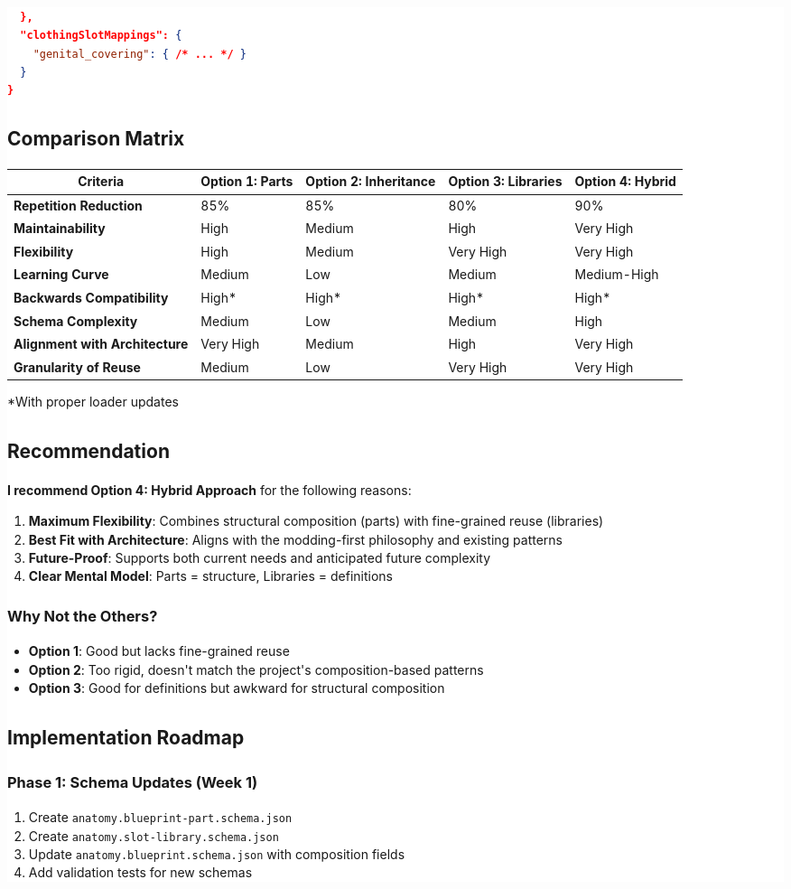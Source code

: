 ```json
  },
  "clothingSlotMappings": {
    "genital_covering": { /* ... */ }
  }
}
```

## Comparison Matrix

| Criteria                        | Option 1: Parts | Option 2: Inheritance | Option 3: Libraries | Option 4: Hybrid |
| ------------------------------- | --------------- | --------------------- | ------------------- | ---------------- |
| **Repetition Reduction**        | 85%             | 85%                   | 80%                 | 90%              |
| **Maintainability**             | High            | Medium                | High                | Very High        |
| **Flexibility**                 | High            | Medium                | Very High           | Very High        |
| **Learning Curve**              | Medium          | Low                   | Medium              | Medium-High      |
| **Backwards Compatibility**     | High\*          | High\*                | High\*              | High\*           |
| **Schema Complexity**           | Medium          | Low                   | Medium              | High             |
| **Alignment with Architecture** | Very High       | Medium                | High                | Very High        |
| **Granularity of Reuse**        | Medium          | Low                   | Very High           | Very High        |

\*With proper loader updates

## Recommendation

**I recommend Option 4: Hybrid Approach** for the following reasons:

1. **Maximum Flexibility**: Combines structural composition (parts) with fine-grained reuse (libraries)
2. **Best Fit with Architecture**: Aligns with the modding-first philosophy and existing patterns
3. **Future-Proof**: Supports both current needs and anticipated future complexity
4. **Clear Mental Model**: Parts = structure, Libraries = definitions

### Why Not the Others?

- **Option 1**: Good but lacks fine-grained reuse
- **Option 2**: Too rigid, doesn't match the project's composition-based patterns
- **Option 3**: Good for definitions but awkward for structural composition

## Implementation Roadmap

### Phase 1: Schema Updates (Week 1)

1. Create `anatomy.blueprint-part.schema.json`
2. Create `anatomy.slot-library.schema.json`
3. Update `anatomy.blueprint.schema.json` with composition fields
4. Add validation tests for new schemas
